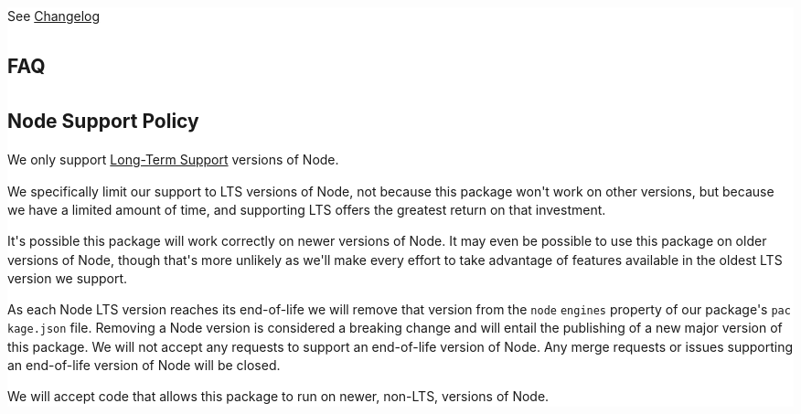 See [Changelog](https://github.com/node-saml/node-saml/blob/master/CHANGELOG.md)

## FAQ

## Node Support Policy

We only support [Long-Term Support](https://github.com/nodejs/Release) versions of Node.

We specifically limit our support to LTS versions of Node, not because this package won't work on other versions, but because we have a limited amount of time, and supporting LTS offers the greatest return on that investment.

It's possible this package will work correctly on newer versions of Node. It may even be possible to use this package on older versions of Node, though that's more unlikely as we'll make every effort to take advantage of features available in the oldest LTS version we support.

As each Node LTS version reaches its end-of-life we will remove that version from the `node` `engines` property of our package's `package.json` file. Removing a Node version is considered a breaking change and will entail the publishing of a new major version of this package. We will not accept any requests to support an end-of-life version of Node. Any merge requests or issues supporting an end-of-life version of Node will be closed.

We will accept code that allows this package to run on newer, non-LTS, versions of Node.
